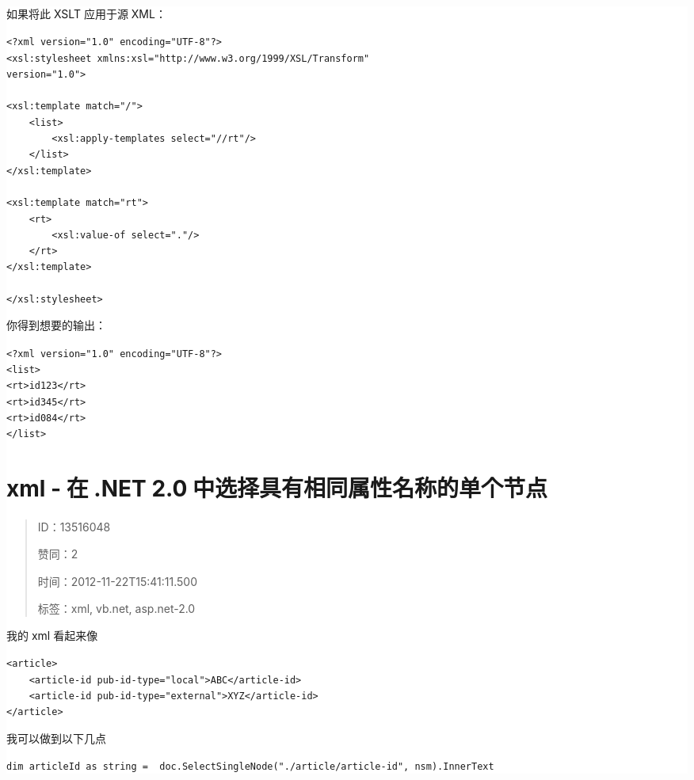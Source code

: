 如果将此 XSLT 应用于源 XML：

```
<?xml version="1.0" encoding="UTF-8"?>
<xsl:stylesheet xmlns:xsl="http://www.w3.org/1999/XSL/Transform"
version="1.0">

<xsl:template match="/">
    <list>
        <xsl:apply-templates select="//rt"/>
    </list>
</xsl:template>

<xsl:template match="rt">
    <rt>
        <xsl:value-of select="."/>
    </rt>
</xsl:template>

</xsl:stylesheet> 
```

你得到想要的输出：

```
<?xml version="1.0" encoding="UTF-8"?>
<list>
<rt>id123</rt>
<rt>id345</rt>
<rt>id084</rt>
</list> 
```

# xml - 在 .NET 2.0 中选择具有相同属性名称的单个节点

> ID：13516048
> 
> 赞同：2
> 
> 时间：2012-11-22T15:41:11.500
> 
> 标签：xml, vb.net, asp.net-2.0

我的 xml 看起来像

```
<article>
    <article-id pub-id-type="local">ABC</article-id>
    <article-id pub-id-type="external">XYZ</article-id>
</article> 
```

我可以做到以下几点

```
dim articleId as string =  doc.SelectSingleNode("./article/article-id", nsm).InnerText 
```
